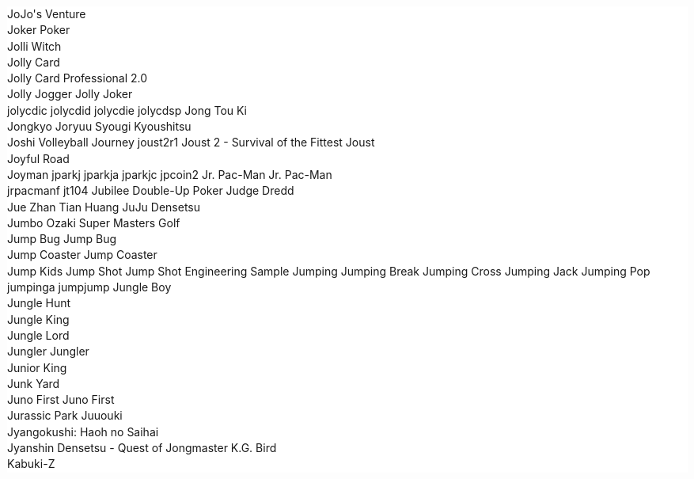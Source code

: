 JoJo's Venture  
Joker Poker  
Jolli Witch  
Jolly Card  
Jolly Card Professional 2.0  
Jolly Jogger 
Jolly Joker  
jolycdic
jolycdid
jolycdie
jolycdsp
Jong Tou Ki  
Jongkyo 
Joryuu Syougi Kyoushitsu  
Joshi Volleyball 
Journey 
joust2r1
Joust 2 - Survival of the Fittest 
Joust  
Joyful Road  
Joyman 
jparkj
jparkja
jparkjc
jpcoin2
Jr. Pac-Man 
Jr. Pac-Man  
jrpacmanf
jt104
Jubilee Double-Up Poker 
Judge Dredd  
Jue Zhan Tian Huang 
JuJu Densetsu  
Jumbo Ozaki Super Masters Golf  
Jump Bug 
Jump Bug  
Jump Coaster 
Jump Coaster  
Jump Kids 
Jump Shot 
Jump Shot Engineering Sample 
Jumping 
Jumping Break 
Jumping Cross 
Jumping Jack 
Jumping Pop  
jumpinga
jumpjump
Jungle Boy  
Jungle Hunt  
Jungle King  
Jungle Lord  
Jungler 
Jungler  
Junior King  
Junk Yard  
Juno First 
Juno First  
Jurassic Park 
Juuouki  
Jyangokushi: Haoh no Saihai  
Jyanshin Densetsu - Quest of Jongmaster 
K.G. Bird  
Kabuki-Z  